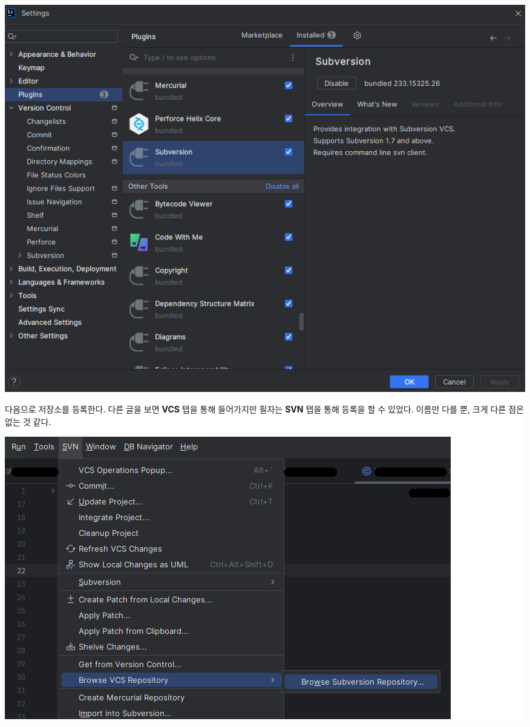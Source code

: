 ![svn](/assets/img/post_img/svn/plugins.png)

다음으로 저장소를 등록한다. 다른 글을 보면 **VCS** 탭을 통해 들어가지만 필자는 **SVN** 탭을 통해 등록을 할 수 있었다. 이름만 다를 뿐, 크게 다른 점은 없는 것 같다.

![svn](/assets/img/post_img/svn/repo.png)

